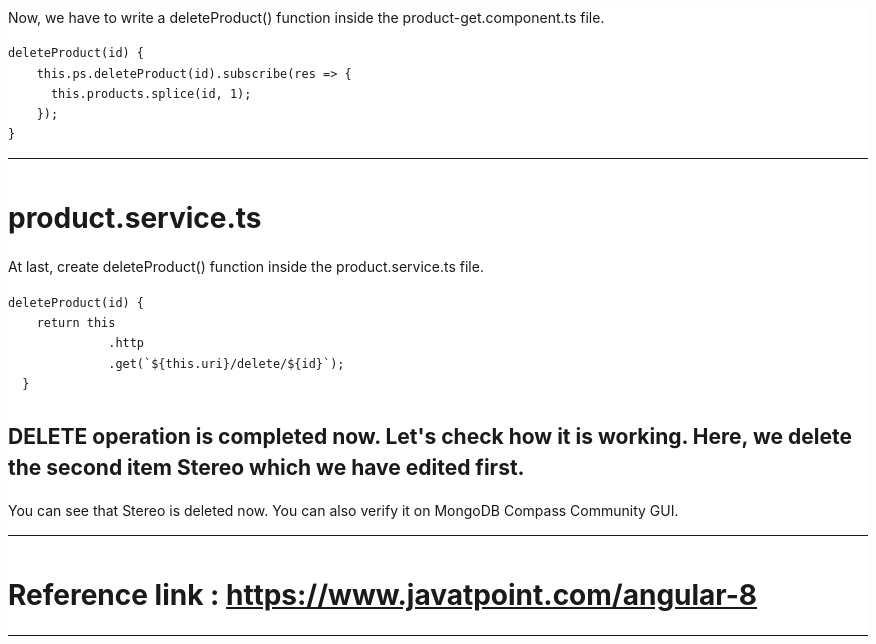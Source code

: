 Now, we have to write a deleteProduct() function inside the product-get.component.ts file.

    deleteProduct(id) {  
        this.ps.deleteProduct(id).subscribe(res => {  
          this.products.splice(id, 1);  
        });  
    }
		
---------------------------------------------------------------------------------------------
# product.service.ts

At last, create deleteProduct() function inside the product.service.ts file.

    deleteProduct(id) {  
        return this  
                  .http  
                  .get(`${this.uri}/delete/${id}`);  
      }  

DELETE operation is completed now. Let's check how it is working. Here, we delete the second item Stereo which we have edited first. 
---------------------------------------------------------------------------------------------

You can see that Stereo is deleted now. You can also verify it on MongoDB Compass Community GUI.
 
---------------------------------------------------------------------------------------------
# Reference link : https://www.javatpoint.com/angular-8
---------------------------------------------------------------------------------------------
